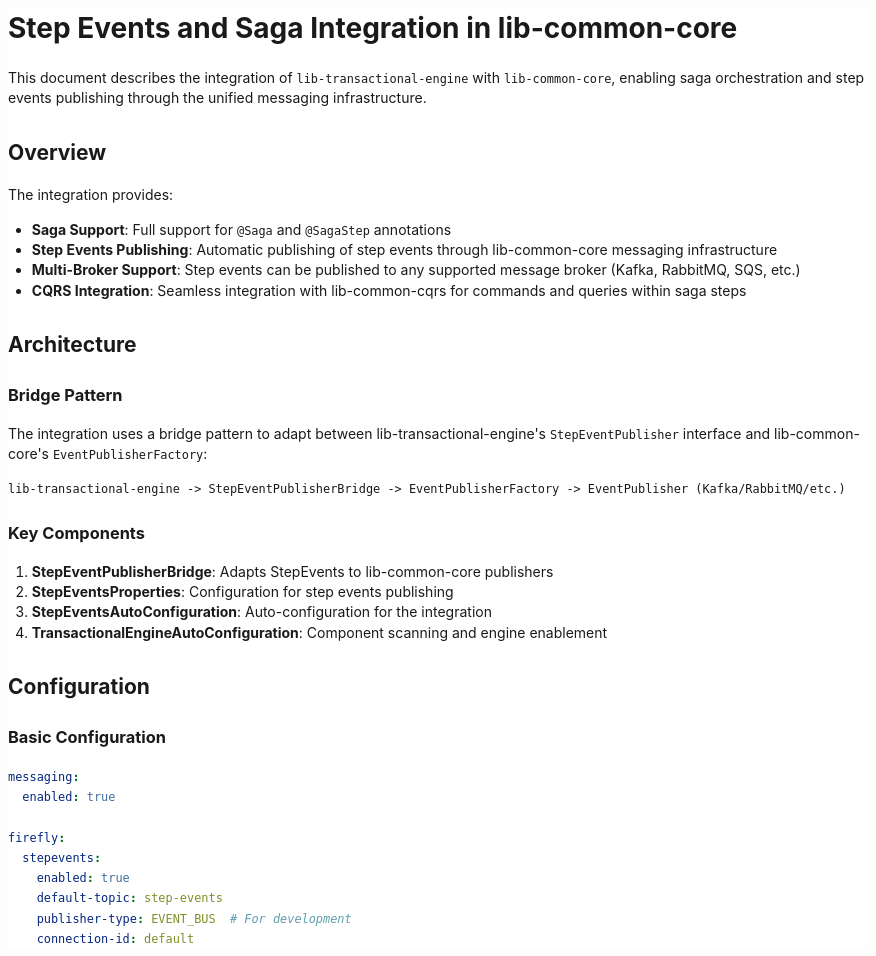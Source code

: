 # Step Events and Saga Integration in lib-common-core

This document describes the integration of `lib-transactional-engine` with `lib-common-core`, enabling saga orchestration and step events publishing through the unified messaging infrastructure.

## Overview

The integration provides:
- **Saga Support**: Full support for `@Saga` and `@SagaStep` annotations
- **Step Events Publishing**: Automatic publishing of step events through lib-common-core messaging infrastructure
- **Multi-Broker Support**: Step events can be published to any supported message broker (Kafka, RabbitMQ, SQS, etc.)
- **CQRS Integration**: Seamless integration with lib-common-cqrs for commands and queries within saga steps

## Architecture

### Bridge Pattern
The integration uses a bridge pattern to adapt between lib-transactional-engine's `StepEventPublisher` interface and lib-common-core's `EventPublisherFactory`:

```
lib-transactional-engine -> StepEventPublisherBridge -> EventPublisherFactory -> EventPublisher (Kafka/RabbitMQ/etc.)
```

### Key Components

1. **StepEventPublisherBridge**: Adapts StepEvents to lib-common-core publishers
2. **StepEventsProperties**: Configuration for step events publishing
3. **StepEventsAutoConfiguration**: Auto-configuration for the integration
4. **TransactionalEngineAutoConfiguration**: Component scanning and engine enablement

## Configuration

### Basic Configuration

```yaml
messaging:
  enabled: true

firefly:
  stepevents:
    enabled: true
    default-topic: step-events
    publisher-type: EVENT_BUS  # For development
    connection-id: default
```
